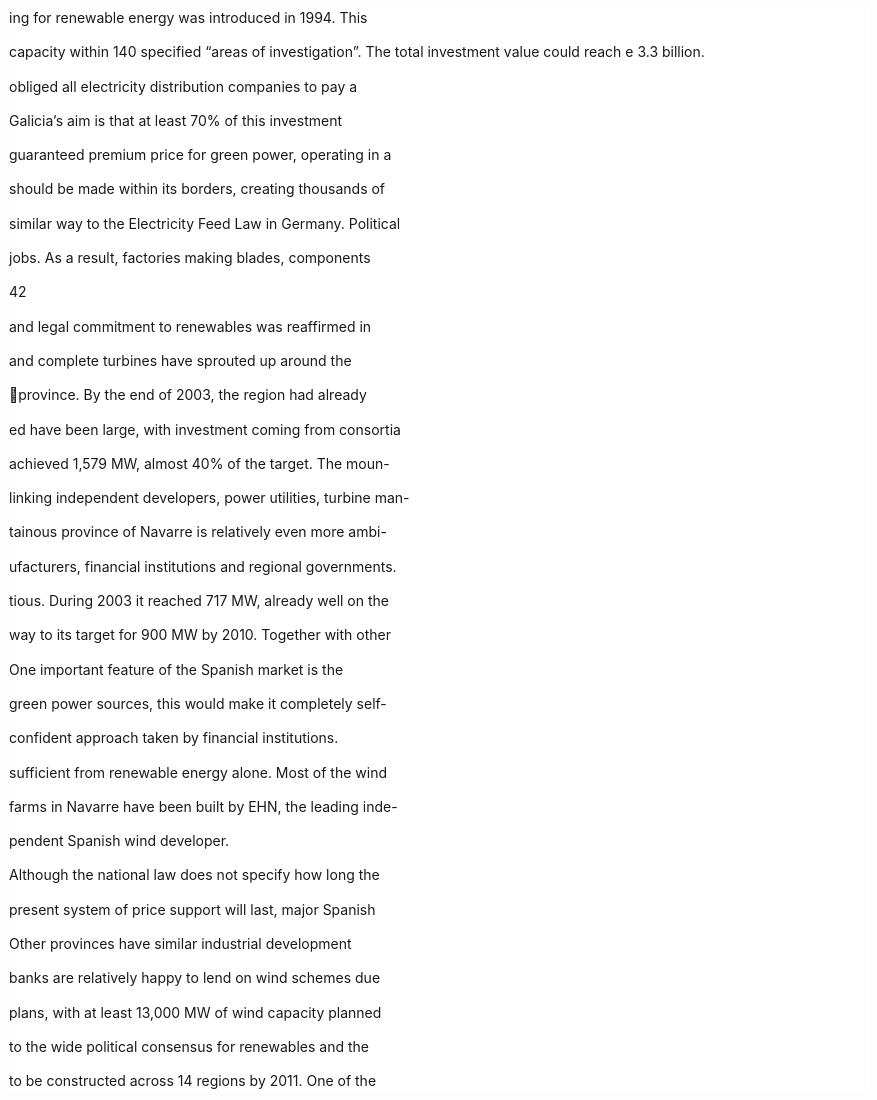 ing  for  renewable  energy  was  introduced  in  1994.  This

capacity  within  140  specified  “areas  of  investigation”.
The total investment value could reach e 3.3 billion.

obliged  all  electricity  distribution  companies  to  pay  a

Galicia’s  aim  is  that  at  least  70%  of  this  investment

guaranteed premium price for green power, operating in a

should be made within its borders, creating thousands of

similar way to the Electricity Feed Law in Germany. Political

jobs.  As  a  result, factories  making  blades, components

42

and  legal  commitment  to  renewables  was  reaffirmed  in

and  complete  turbines  have  sprouted  up  around  the

province.  By  the  end  of  2003, the  region  had  already

ed have been large, with investment coming from consortia

achieved 1,579 MW, almost 40% of the target. The moun-

linking independent developers, power utilities, turbine man-

tainous province of Navarre is relatively even more ambi-

ufacturers, financial institutions and regional governments.

tious. During 2003 it reached 717 MW, already well on the

way to its target for 900 MW by 2010. Together with other

One important feature of the Spanish market is the

green power sources, this would make it completely self-

confident approach taken by financial institutions.

sufficient from renewable energy alone. Most of the wind

farms in Navarre have been built by EHN, the leading inde-

pendent Spanish wind developer.

Although the national law does not specify how long the

present system of price support will last, major Spanish

Other  provinces  have  similar  industrial  development

banks are relatively happy to lend on wind schemes due

plans, with at least 13,000 MW of wind capacity planned

to  the  wide  political  consensus  for  renewables  and  the

to be constructed across 14 regions by 2011. One of the
